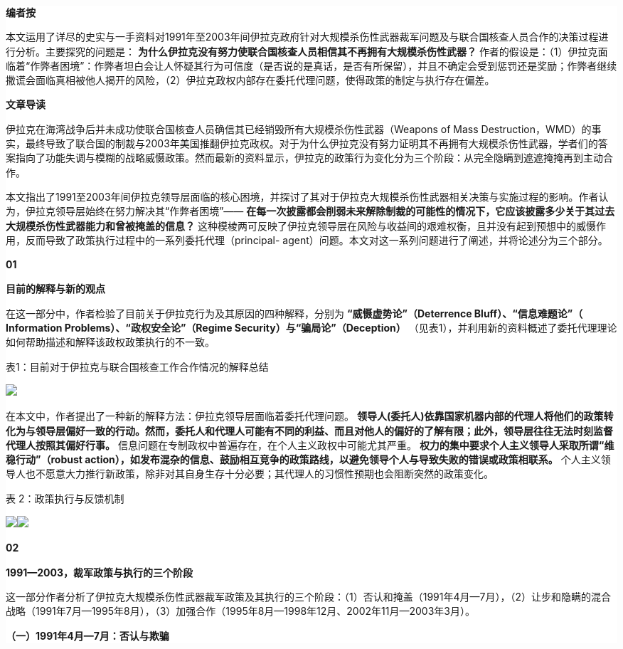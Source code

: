  **编者按**

本文运用了详尽的史实与一手资料对1991年至2003年间伊拉克政府针对大规模杀伤性武器裁军问题及与联合国核查人员合作的决策过程进行分析。主要探究的问题是：
**为什么伊拉克没有努力使联合国核查人员相信其不再拥有大规模杀伤性武器？**
作者的假设是：（1）伊拉克面临着“作弊者困境”：作弊者坦白会让人怀疑其行为可信度（是否说的是真话，是否有所保留），并且不确定会受到惩罚还是奖励；作弊者继续撒谎会面临真相被他人揭开的风险，（2）伊拉克政权内部存在委托代理问题，使得政策的制定与执行存在偏差。

  

 **文章导读**

伊拉克在海湾战争后并未成功使联合国核查人员确信其已经销毁所有大规模杀伤性武器（Weapons of Mass
Destruction，WMD）的事实，最终导致了联合国的制裁与2003年美国推翻伊拉克政权。对于为什么伊拉克没有努力证明其不再拥有大规模杀伤性武器，学者们的答案指向了功能失调与模糊的战略威慑政策。然而最新的资料显示，伊拉克的政策行为变化分为三个阶段：从完全隐瞒到遮遮掩掩再到主动合作。

本文指出了1991至2003年间伊拉克领导层面临的核心困境，并探讨了其对于伊拉克大规模杀伤性武器相关决策与实施过程的影响。作者认为，伊拉克领导层始终在努力解决其“作弊者困境”——
**在每一次披露都会削弱未来解除制裁的可能性的情况下，它应该披露多少关于其过去大规模杀伤性武器能力和曾被掩盖的信息？**
这种模棱两可反映了伊拉克领导层在风险与收益间的艰难权衡，且并没有起到预想中的威慑作用，反而导致了政策执行过程中的一系列委托代理（principal-
agent）问题。本文对这一系列问题进行了阐述，并将论述分为三个部分。

  

 **01**

 **目前的解释与新的观点**

在这一部分中，作者检验了目前关于伊拉克行为及其原因的四种解释，分别为 **“威慑虚势论”（Deterrence Bluff）、“信息难题论”（
Information Problems）、“政权安全论”（Regime Security）与“骗局论”（Deception）**
（见表1），并利用新的资料概述了委托代理理论如何帮助描述和解释该政权政策执行的不一致。

  

表1：目前对于伊拉克与联合国核查工作合作情况的解释总结

<img src='/images/1774/6.png' width='100%' />

  

在本文中，作者提出了一种新的解释方法：伊拉克领导层面临着委托代理问题。
**领导人(委托人)依靠国家机器内部的代理人将他们的政策转化为与领导层偏好一致的行动。然而，委托人和代理人可能有不同的利益、而且对他人的偏好的了解有限；此外，领导层往往无法时刻监督代理人按照其偏好行事。**
信息问题在专制政权中普遍存在，在个人主义政权中可能尤其严重。 **权力的集中要求个人主义领导人采取所谓“维稳行动”（robust
action），如发布混杂的信息、鼓励相互竞争的政策路线，以避免领导个人与导致失败的错误或政策相联系。**
个人主义领导人也不愿意大力推行新政策，除非对其自身生存十分必要；其代理人的习惯性预期也会阻断突然的政策变化。

  

表 2：政策执行与反馈机制

![](/images/1774/7.png)![](/images/1774/8.png)

  

 **02**

 **1991—2003，裁军政策与执行的三个阶段**

这一部分作者分析了伊拉克大规模杀伤性武器裁军政策及其执行的三个阶段：（1）否认和掩盖（1991年4月—7月），（2）让步和隐瞒的混合战略（1991年7月—1995年8月），（3）加强合作（1995年8月—1998年12月、2002年11月—2003年3月）。

  

 **（一）1991年4月—7月：否认与欺骗**
